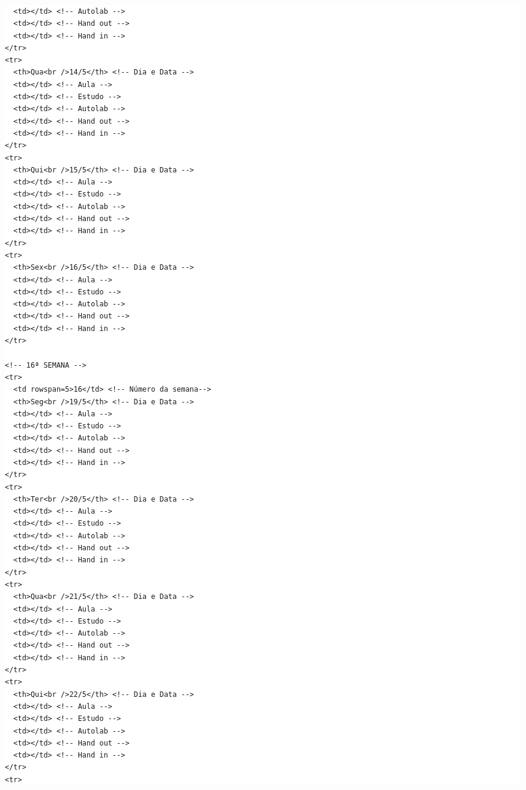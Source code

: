       <td></td> <!-- Autolab -->
      <td></td> <!-- Hand out -->
      <td></td> <!-- Hand in -->
    </tr>
    <tr>
      <th>Qua<br />14/5</th> <!-- Dia e Data -->
      <td></td> <!-- Aula -->
      <td></td> <!-- Estudo -->
      <td></td> <!-- Autolab -->
      <td></td> <!-- Hand out -->
      <td></td> <!-- Hand in -->
    </tr>
    <tr>
      <th>Qui<br />15/5</th> <!-- Dia e Data -->
      <td></td> <!-- Aula -->
      <td></td> <!-- Estudo -->
      <td></td> <!-- Autolab -->
      <td></td> <!-- Hand out -->
      <td></td> <!-- Hand in -->
    </tr>
    <tr>
      <th>Sex<br />16/5</th> <!-- Dia e Data -->
      <td></td> <!-- Aula -->
      <td></td> <!-- Estudo -->
      <td></td> <!-- Autolab -->
      <td></td> <!-- Hand out -->
      <td></td> <!-- Hand in -->
    </tr>

    <!-- 16ª SEMANA -->
    <tr>
      <td rowspan=5>16</td> <!-- Número da semana-->
      <th>Seg<br />19/5</th> <!-- Dia e Data -->
      <td></td> <!-- Aula -->
      <td></td> <!-- Estudo -->
      <td></td> <!-- Autolab -->
      <td></td> <!-- Hand out -->
      <td></td> <!-- Hand in -->
    </tr>
    <tr>
      <th>Ter<br />20/5</th> <!-- Dia e Data -->
      <td></td> <!-- Aula -->
      <td></td> <!-- Estudo -->
      <td></td> <!-- Autolab -->
      <td></td> <!-- Hand out -->
      <td></td> <!-- Hand in -->
    </tr>
    <tr>
      <th>Qua<br />21/5</th> <!-- Dia e Data -->
      <td></td> <!-- Aula -->
      <td></td> <!-- Estudo -->
      <td></td> <!-- Autolab -->
      <td></td> <!-- Hand out -->
      <td></td> <!-- Hand in -->
    </tr>
    <tr>
      <th>Qui<br />22/5</th> <!-- Dia e Data -->
      <td></td> <!-- Aula -->
      <td></td> <!-- Estudo -->
      <td></td> <!-- Autolab -->
      <td></td> <!-- Hand out -->
      <td></td> <!-- Hand in -->
    </tr>
    <tr>